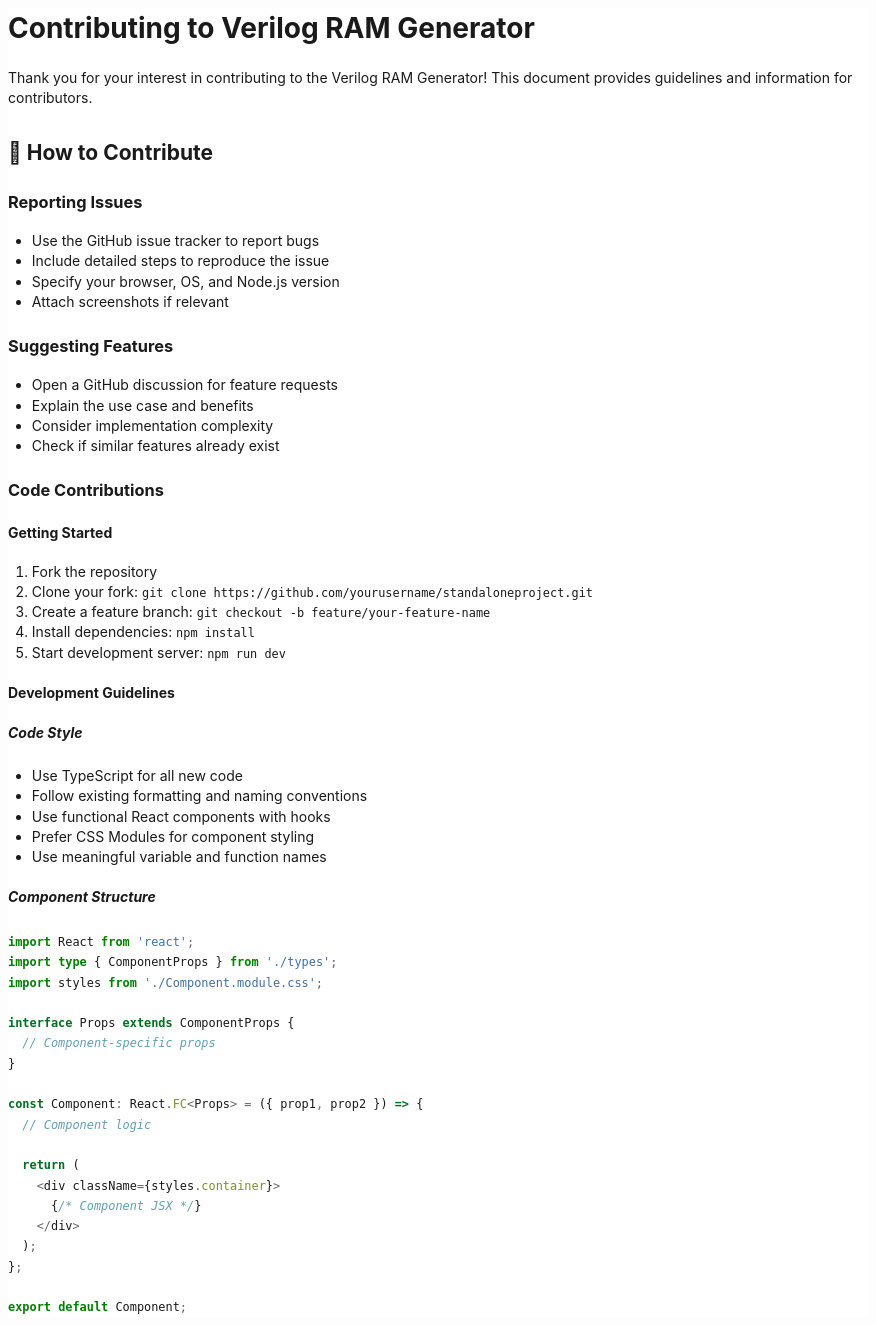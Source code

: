# Contributing to Verilog RAM Generator

Thank you for your interest in contributing to the Verilog RAM Generator! This document provides guidelines and information for contributors.

## 🤝 How to Contribute

### Reporting Issues
- Use the GitHub issue tracker to report bugs
- Include detailed steps to reproduce the issue
- Specify your browser, OS, and Node.js version
- Attach screenshots if relevant

### Suggesting Features
- Open a GitHub discussion for feature requests
- Explain the use case and benefits
- Consider implementation complexity
- Check if similar features already exist

### Code Contributions

#### Getting Started
1. Fork the repository
2. Clone your fork: `git clone https://github.com/yourusername/standaloneproject.git`
3. Create a feature branch: `git checkout -b feature/your-feature-name`
4. Install dependencies: `npm install`
5. Start development server: `npm run dev`

#### Development Guidelines

##### Code Style
- Use TypeScript for all new code
- Follow existing formatting and naming conventions
- Use functional React components with hooks
- Prefer CSS Modules for component styling
- Use meaningful variable and function names

##### Component Structure
```typescript
import React from 'react';
import type { ComponentProps } from './types';
import styles from './Component.module.css';

interface Props extends ComponentProps {
  // Component-specific props
}

const Component: React.FC<Props> = ({ prop1, prop2 }) => {
  // Component logic
  
  return (
    <div className={styles.container}>
      {/* Component JSX */}
    </div>
  );
};

export default Component;
```

